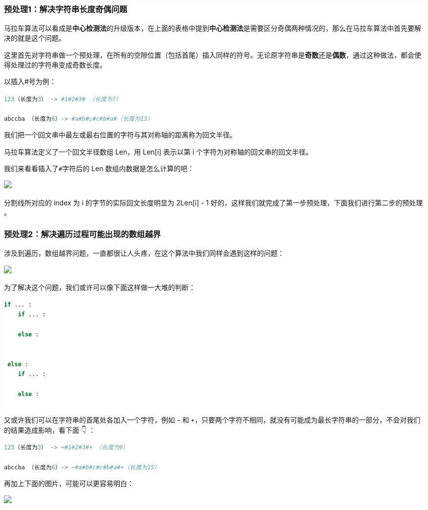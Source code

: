 ### 预处理1：解决字符串长度奇偶问题

马拉车算法可以看成是**中心检测法**的升级版本，在上面的表格中提到**中心检测法**是需要区分奇偶两种情况的，那么在马拉车算法中首先要解决的就是这个问题。

这里首先对字符串做一个预处理，在所有的空隙位置（包括首尾）插入同样的符号。无论原字符串是**奇数**还是**偶数**，通过这种做法，都会使得处理过的字符串变成奇数长度。

以插入#号为例：

```Python
123（长度为3） -> #1#2#3# （长度为7）

abccba （长度为6）-> #a#b#c#c#b#a#（长度为13）
```
我们把一个回文串中最左或最右位置的字符与其对称轴的距离称为回文半径。

马拉车算法定义了一个回文半径数组 Len，用 Len[i] 表示以第 i 个字符为对称轴的回文串的回文半径。

我们来看看插入了`#`字符后的 Len 数组内数据是怎么计算的吧：

![](http://ww3.sinaimg.cn/large/72f96cbagw1f7mboe8p4ej20i6088gmq.jpg)

分割线所对应的 index 为 i 的字节的实际回文长度明显为 2Len[i] - 1 好的，这样我们就完成了第一步预处理，下面我们进行第二步的预处理 。

### 预处理2：解决遍历过程可能出现的数组越界

涉及到遍历，数组越界问题，一直都很让人头疼，在这个算法中我们同样会遇到这样的问题：

![](http://ww3.sinaimg.cn/large/801b780agw1f7mhpb4gdsj208y05kt8v.jpg)

为了解决这个问题，我们或许可以像下面这样做一大堆的判断：

```Python
if ... :
    if ... :
        
    else :
        
    
 else :
    if ... :
            
    else :
                

```

又或许我们可以在字符串的首尾处各加入一个字符，例如 `~` 和 `+`，只要两个字符不相同，就没有可能成为最长字符串的一部分，不会对我们的结果造成影响，看下面 👇 ：

```Python
123（长度为3） -> ~#1#2#3#+ （长度为9）

abccba （长度为6）-> ~#a#b#c#c#b#a#+（长度为15）
```

再加上下面的图片，可能可以更容易明白：

![](http://ww4.sinaimg.cn/large/801b780agw1f7mhvgazapj20a205kweo.jpg)
